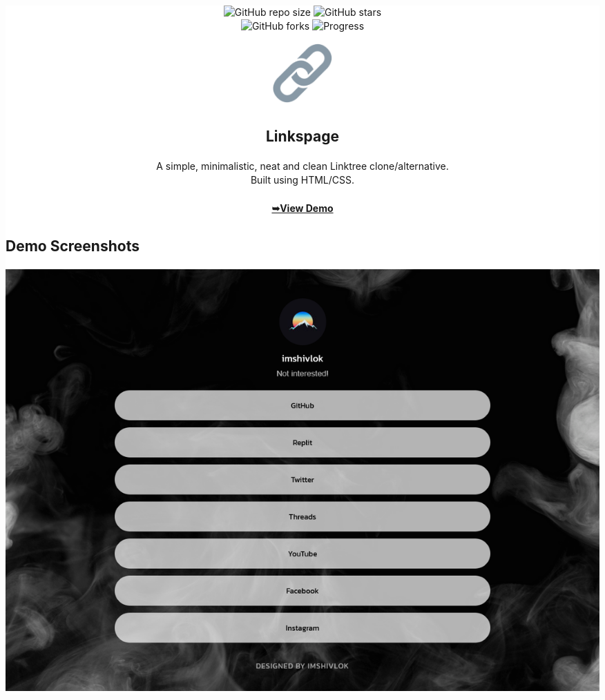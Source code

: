 <div align="center">
 
  ![GitHub repo size](https://img.shields.io/github/repo-size/imshivlok/linkspage)
  ![GitHub stars](https://img.shields.io/github/stars/imshivlok/linkspage?style=social)<br>
  ![GitHub forks](https://img.shields.io/github/forks/imshivlok/linkspage?style=social)
  ![Progress](https://img.shields.io/badge/Completed-238636)<br>
  
  <img src="/images/logo.png" alt="logo" title="logo" width="10%">
 <h2>Linkspage</h2>
  A simple, minimalistic, neat and clean Linktree clone/alternative.<br>Built using HTML/CSS.<br><br>
<a href="https://imshivlok.github.io/linkspage/" align="center"><strong>➥View Demo</strong></a><br>
</div>

<h2>Demo Screenshots</h2>

  <img src="/images/screenshot1.png" alt="screenshot1" title="screenshot1" width="100%"><br>
